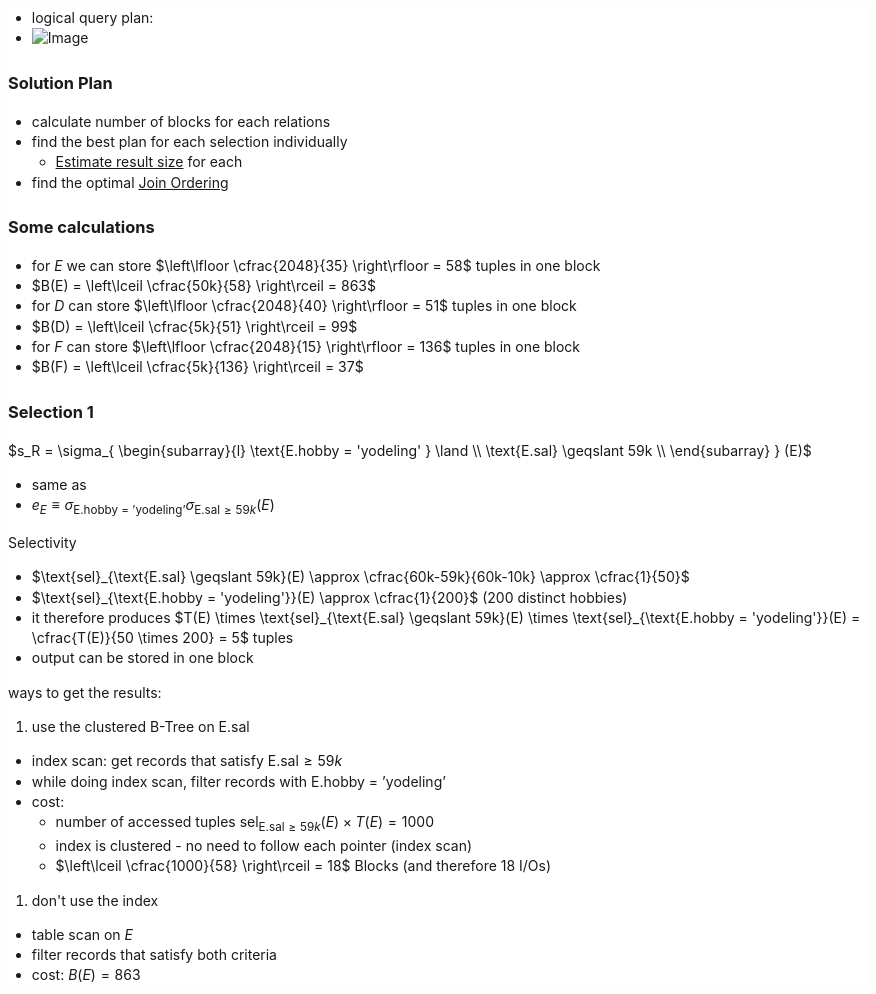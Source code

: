 - logical query plan:
- <img src="https://raw.github.com/alexeygrigorev/wiki-figures/master/ulb/dbsa/plan-selection-ex-lqp.png" alt="Image">


### Solution Plan
- calculate number of blocks for each relations
- find the best plan for each selection individually
  - [Estimate result size](Query_Result_Size_Estimation) for each
- find the optimal [Join Ordering](Join_Ordering)


### Some calculations
- for $E$ we can store $\left\lfloor \cfrac{2048}{35} \right\rfloor = 58$ tuples in one block
- $B(E) = \left\lceil \cfrac{50k}{58} \right\rceil = 863$
- for $D$ can store $\left\lfloor \cfrac{2048}{40} \right\rfloor = 51$ tuples in one block
- $B(D) = \left\lceil \cfrac{5k}{51} \right\rceil = 99$
- for $F$ can store $\left\lfloor \cfrac{2048}{15} \right\rfloor = 136$ tuples in one block
- $B(F) = \left\lceil \cfrac{5k}{136} \right\rceil = 37$


### Selection 1
$s_R = \sigma_{
  \begin{subarray}{l}
    \text{E.hobby = 'yodeling' } \land \\
    \text{E.sal} \geqslant 59k  \\
  \end{subarray}
} 
(E)$ 
- same as  
- $e_E \equiv \sigma_\text{E.hobby = 'yodeling'}\sigma_{\text{E.sal} \geqslant 59k} (E)$

Selectivity
- $\text{sel}_{\text{E.sal} \geqslant 59k}(E) \approx \cfrac{60k-59k}{60k-10k} \approx \cfrac{1}{50}$
- $\text{sel}_{\text{E.hobby = 'yodeling'}}(E) \approx \cfrac{1}{200}$ (200 distinct hobbies)
- it therefore produces $T(E) \times \text{sel}_{\text{E.sal} \geqslant 59k}(E) \times \text{sel}_{\text{E.hobby = 'yodeling'}}(E) = \cfrac{T(E)}{50 \times 200} = 5$ tuples  
- output can be stored in one block

ways to get the results:
1. use the clustered B-Tree on $\text{E.sal}$ 
  - index scan: get records that satisfy $\text{E.sal} \geqslant 59k$
  - while doing index scan, filter records with $\text{E.hobby = 'yodeling'}$
  - cost:
    - number of accessed tuples $\text{sel}_{\text{E.sal} \geqslant 59k}(E) \times T(E) = 1000$
    - index is clustered - no need to follow each pointer (index scan)
    - $\left\lceil \cfrac{1000}{58} \right\rceil = 18$ Blocks (and therefore 18 I/Os)
1. don't use the index
  - table scan on $E$ 
  - filter records that satisfy both criteria
  - cost: $B(E) = 863$ 
